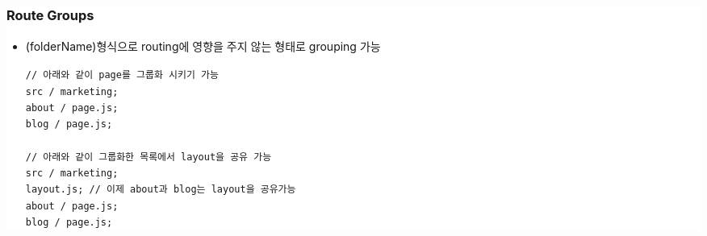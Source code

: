 ### Route Groups

- (folderName)형식으로 routing에 영향을 주지 않는 형태로 grouping 가능
  ```tsx
  // 아래와 같이 page를 그룹화 시키기 가능
  src / marketing;
  about / page.js;
  blog / page.js;

  // 아래와 같이 그룹화한 목록에서 layout을 공유 가능
  src / marketing;
  layout.js; // 이제 about과 blog는 layout을 공유가능
  about / page.js;
  blog / page.js;
  ```
